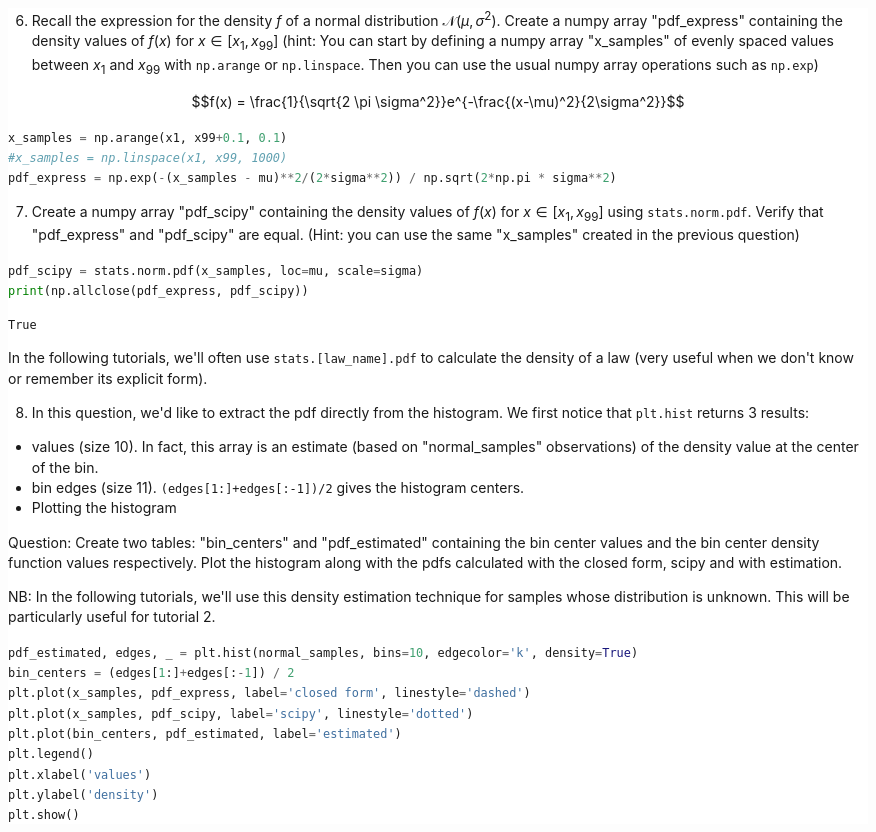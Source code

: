 6. Recall the expression for the density $f$ of a normal distribution $\mathcal{N}(\mu, \sigma^2)$. Create a numpy array "pdf_express" containing the density values of $f(x)$ for $x\in[x_1, x_{99}]$ (hint: You can start by defining a numpy array "x_samples" of evenly spaced values between $x_1$ and $x_{99}$ with `np.arange` or `np.linspace`. Then you can use the usual numpy array operations such as `np.exp`)

$$f(x) = \frac{1}{\sqrt{2 \pi \sigma^2}}e^{-\frac{(x-\mu)^2}{2\sigma^2}}$$


```python
x_samples = np.arange(x1, x99+0.1, 0.1)
#x_samples = np.linspace(x1, x99, 1000)
pdf_express = np.exp(-(x_samples - mu)**2/(2*sigma**2)) / np.sqrt(2*np.pi * sigma**2)
```

7. Create a numpy array "pdf_scipy" containing the density values of $f(x)$ for $x\in[x_1, x_{99}]$  using `stats.norm.pdf`. Verify that "pdf_express" and "pdf_scipy" are equal. (Hint: you can use the same "x_samples" created in the previous question)


```python
pdf_scipy = stats.norm.pdf(x_samples, loc=mu, scale=sigma)
print(np.allclose(pdf_express, pdf_scipy))
```

    True


In the following tutorials, we'll often use `stats.[law_name].pdf` to calculate the density of a law (very useful when we don't know or remember its explicit form).

8. In this question, we'd like to extract the pdf directly from the histogram. We first notice that `plt.hist` returns 3 results:
* values (size 10). In fact, this array is an estimate (based on "normal_samples" observations) of the density value at the center of the bin.
* bin edges (size 11). `(edges[1:]+edges[:-1])/2` gives the histogram centers.
* Plotting the histogram

Question: Create two tables: "bin_centers" and "pdf_estimated" containing the bin center values and the bin center density function values respectively. Plot the histogram along with the pdfs calculated with the closed form, scipy and with estimation.

NB: In the following tutorials, we'll use this density estimation technique for samples whose distribution is unknown. This will be particularly useful for tutorial 2.


```python
pdf_estimated, edges, _ = plt.hist(normal_samples, bins=10, edgecolor='k', density=True)
bin_centers = (edges[1:]+edges[:-1]) / 2
plt.plot(x_samples, pdf_express, label='closed form', linestyle='dashed')
plt.plot(x_samples, pdf_scipy, label='scipy', linestyle='dotted')
plt.plot(bin_centers, pdf_estimated, label='estimated')
plt.legend()
plt.xlabel('values')
plt.ylabel('density')
plt.show()
```

